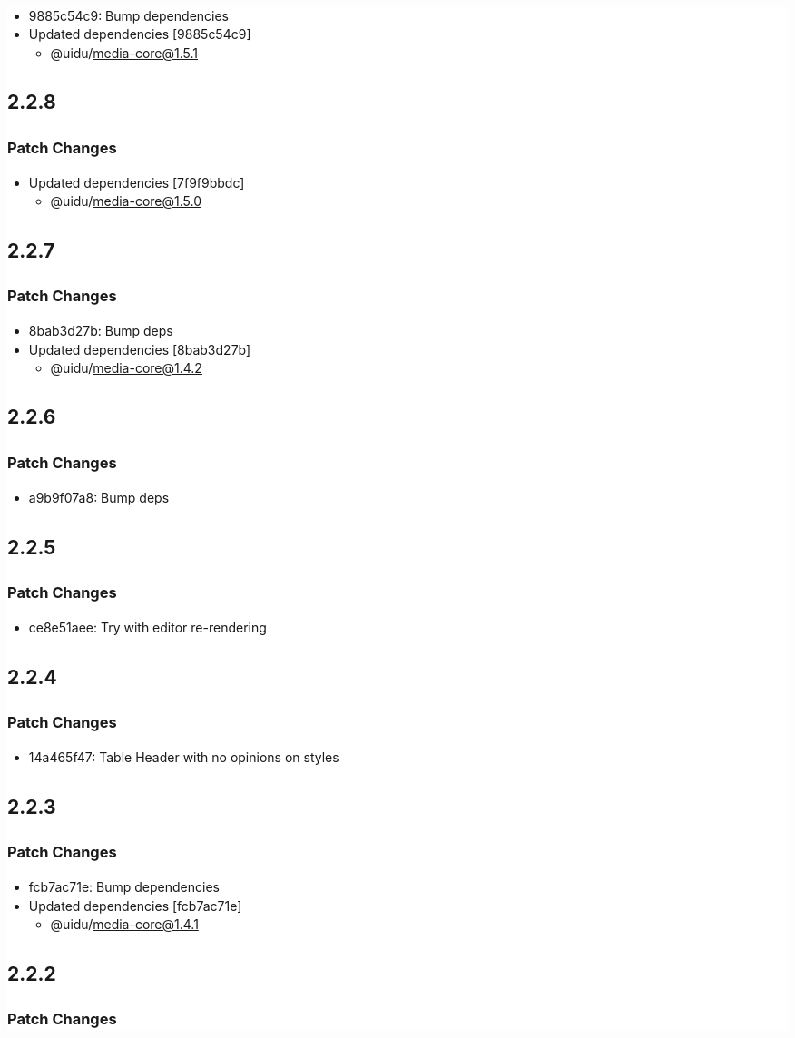 - 9885c54c9: Bump dependencies
- Updated dependencies [9885c54c9]
  - @uidu/media-core@1.5.1

## 2.2.8

### Patch Changes

- Updated dependencies [7f9f9bbdc]
  - @uidu/media-core@1.5.0

## 2.2.7

### Patch Changes

- 8bab3d27b: Bump deps
- Updated dependencies [8bab3d27b]
  - @uidu/media-core@1.4.2

## 2.2.6

### Patch Changes

- a9b9f07a8: Bump deps

## 2.2.5

### Patch Changes

- ce8e51aee: Try with editor re-rendering

## 2.2.4

### Patch Changes

- 14a465f47: Table Header with no opinions on styles

## 2.2.3

### Patch Changes

- fcb7ac71e: Bump dependencies
- Updated dependencies [fcb7ac71e]
  - @uidu/media-core@1.4.1

## 2.2.2

### Patch Changes
